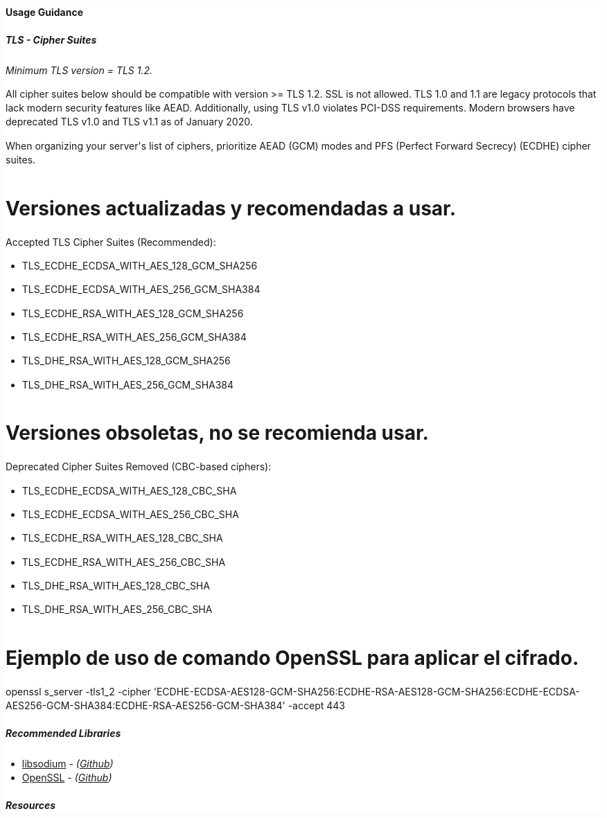 #### Usage Guidance

##### TLS - Cipher Suites

*Minimum TLS version = TLS 1.2.*

All cipher suites below should be compatible with version >= TLS 1.2. SSL is not allowed. TLS 1.0 and 1.1 are legacy protocols that lack modern security features like AEAD. Additionally, using TLS v1.0 violates PCI-DSS requirements. Modern browsers have deprecated TLS v1.0 and TLS v1.1 as of January 2020.

When organizing your server's list of ciphers, prioritize AEAD (GCM) modes and PFS (Perfect Forward Secrecy) (ECDHE) cipher suites.  

# Versiones actualizadas y recomendadas a usar.
Accepted TLS Cipher Suites (Recommended):

- TLS_ECDHE_ECDSA_WITH_AES_128_GCM_SHA256

- TLS_ECDHE_ECDSA_WITH_AES_256_GCM_SHA384

- TLS_ECDHE_RSA_WITH_AES_128_GCM_SHA256

- TLS_ECDHE_RSA_WITH_AES_256_GCM_SHA384

- TLS_DHE_RSA_WITH_AES_128_GCM_SHA256

- TLS_DHE_RSA_WITH_AES_256_GCM_SHA384

# Versiones obsoletas, no se recomienda usar.
Deprecated Cipher Suites Removed (CBC-based ciphers):

- TLS_ECDHE_ECDSA_WITH_AES_128_CBC_SHA

- TLS_ECDHE_ECDSA_WITH_AES_256_CBC_SHA

- TLS_ECDHE_RSA_WITH_AES_128_CBC_SHA

- TLS_ECDHE_RSA_WITH_AES_256_CBC_SHA

- TLS_DHE_RSA_WITH_AES_128_CBC_SHA

- TLS_DHE_RSA_WITH_AES_256_CBC_SHA

# Ejemplo de uso de comando OpenSSL para aplicar el cifrado.
openssl s_server -tls1_2 -cipher 'ECDHE-ECDSA-AES128-GCM-SHA256:ECDHE-RSA-AES128-GCM-SHA256:ECDHE-ECDSA-AES256-GCM-SHA384:ECDHE-RSA-AES256-GCM-SHA384' -accept 443

##### Recommended Libraries

- [libsodium](https://libsodium.org) - _([Github](https://github.com/jedisct1/libsodium))_
- [OpenSSL](https://www.openssl.org/) - _([Github](https://github.com/openssl/openssl))_

##### Resources
